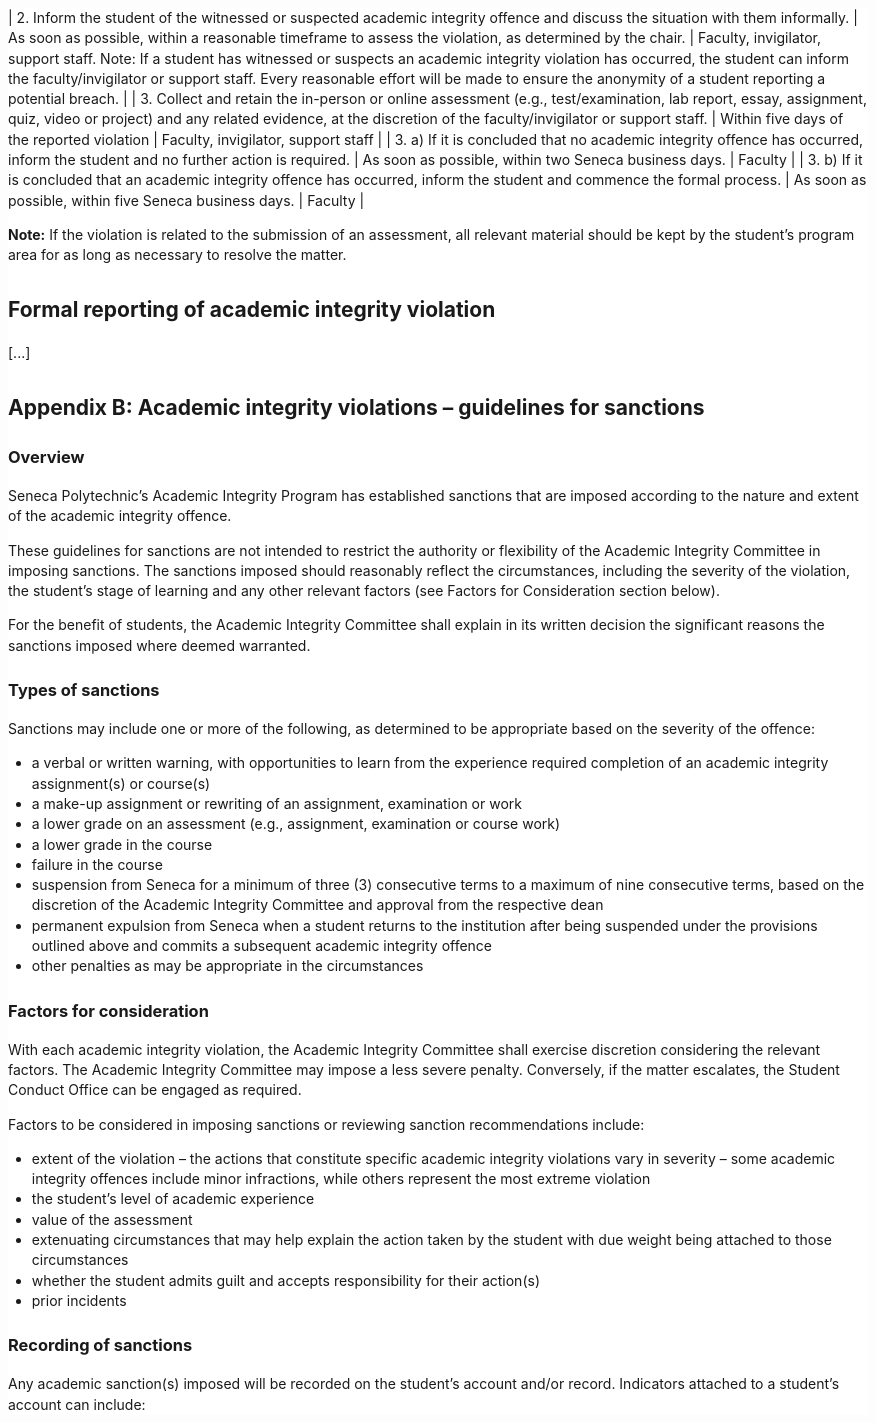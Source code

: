 | 2. Inform the student of the witnessed or suspected academic integrity offence and discuss the situation with them informally. | As soon as possible, within a reasonable timeframe to assess the violation, as determined by the chair. | Faculty, invigilator, support staff. Note: If a student has witnessed or suspects an academic integrity violation has occurred, the student can inform the faculty/invigilator or support staff. Every reasonable effort will be made to ensure the anonymity of a student reporting a potential breach. |
| 3. Collect and retain the in-person or online assessment (e.g., test/examination, lab report, essay, assignment, quiz, video or project) and any related evidence, at the discretion of the faculty/invigilator or support staff. | Within five days of the reported violation | Faculty, invigilator, support staff |
| 3. a) If it is concluded that no academic integrity offence has occurred, inform the student and no further action is required. | As soon as possible, within two Seneca business days. | Faculty |
| 3. b) If it is concluded that an academic integrity offence has occurred, inform the student and commence the formal process. | As soon as possible, within five Seneca business days. | Faculty |
		
**Note:** If the violation is related to the submission of an assessment, all relevant material should be kept by the student’s program area for as long as necessary to resolve the matter.

## Formal reporting of academic integrity violation
[...]

## Appendix B: Academic integrity violations – guidelines for sanctions
### Overview
Seneca Polytechnic’s Academic Integrity Program has established sanctions that are imposed according to the nature and extent of the academic integrity offence.

These guidelines for sanctions are not intended to restrict the authority or flexibility of the Academic Integrity Committee in imposing sanctions. The sanctions imposed should reasonably reflect the circumstances, including the severity of the violation, the student’s stage of learning and any other relevant factors (see Factors for Consideration section below).

For the benefit of students, the Academic Integrity Committee shall explain in its written decision the significant reasons the sanctions imposed where deemed warranted. 

### Types of sanctions
Sanctions may include one or more of the following, as determined to be appropriate based on the severity of the offence:

- a verbal or written warning, with opportunities to learn from the experience
required completion of an academic integrity assignment(s) or course(s)
- a make-up assignment or rewriting of an assignment, examination or work
- a lower grade on an assessment (e.g., assignment, examination or course work)  
- a lower grade in the course
- failure in the course
- suspension from Seneca for a minimum of three (3) consecutive terms to a maximum of nine consecutive terms, based on the discretion of the Academic Integrity Committee and approval from the respective dean
- permanent expulsion from Seneca when a student returns to the institution after being suspended under the provisions outlined above and commits a subsequent academic integrity offence
- other penalties as may be appropriate in the circumstances
### Factors for consideration
With each academic integrity violation, the Academic Integrity Committee shall exercise discretion considering the relevant factors. The Academic Integrity Committee may impose a less severe penalty. Conversely, if the matter escalates, the Student Conduct Office can be engaged as required.

Factors to be considered in imposing sanctions or reviewing sanction recommendations include:
- extent of the violation – the actions that constitute specific academic integrity violations vary in severity – some academic integrity offences include minor infractions, while others represent the most extreme violation
- the student’s level of academic experience
- value of the assessment
- extenuating circumstances that may help explain the action taken by the student with due weight being attached to those circumstances
- whether the student admits guilt and accepts responsibility for their action(s)
- prior incidents
### Recording of sanctions
Any academic sanction(s) imposed will be recorded on the student’s account and/or record.  Indicators attached to a student’s account can include: